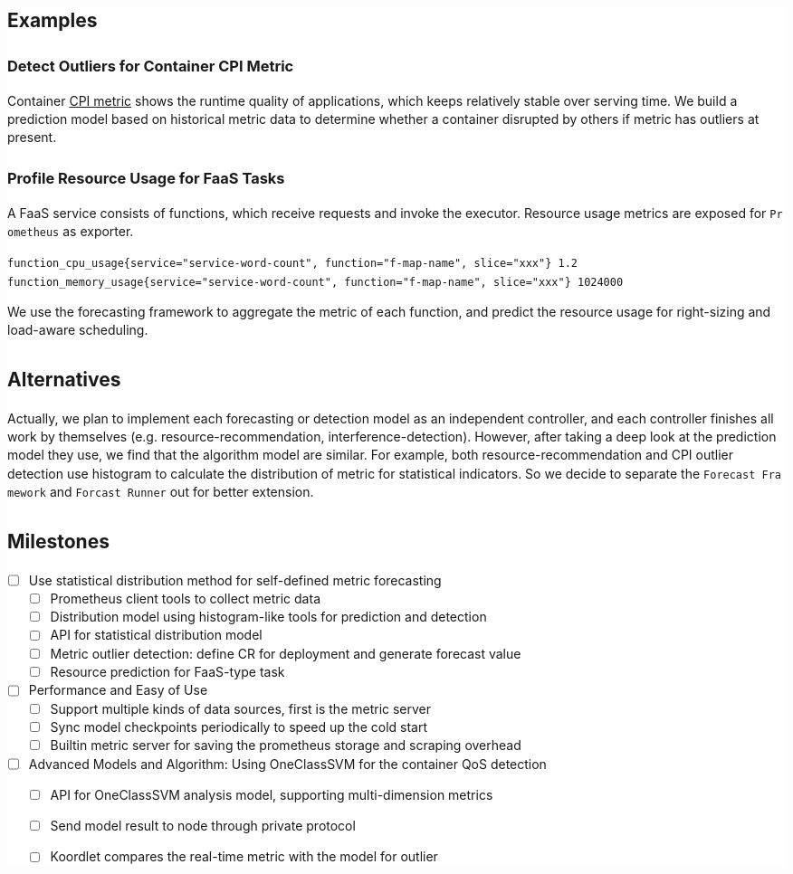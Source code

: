 ## Examples

### Detect Outliers for Container CPI Metric
Container [CPI metric](https://static.googleusercontent.com/media/research.google.com/zh-CN//pubs/archive/40737.pdf) shows
the runtime quality of applications, which keeps relatively stable over serving time. We build a prediction model based on
historical metric data to determine whether a container disrupted by others if metric has outliers at present. 

### Profile Resource Usage for FaaS Tasks
A FaaS service consists of functions, which receive requests and invoke the executor. Resource usage metrics are exposed
for `Prometheus` as exporter.
```
function_cpu_usage{service="service-word-count", function="f-map-name", slice="xxx"} 1.2
function_memory_usage{service="service-word-count", function="f-map-name", slice="xxx"} 1024000
``` 
We use the forecasting framework to aggregate the metric of each function, and predict the resource usage for right-sizing
and load-aware scheduling.

## Alternatives
Actually, we plan to implement each forecasting or detection model as an independent controller, and each controller
finishes all work by themselves (e.g. resource-recommendation, interference-detection). However, after taking a deep look 
at the prediction model they use, we find that the algorithm model are similar. For example, both resource-recommendation
and CPI outlier detection use histogram to calculate the distribution of metric for statistical indicators. So we decide
to separate the `Forecast Framework` and `Forcast Runner` out for better extension. 

## Milestones
- [ ] Use statistical distribution method for self-defined metric forecasting
  - [ ] Prometheus client tools to collect metric data
  - [ ] Distribution model using histogram-like tools for prediction and detection 
  - [ ] API for statistical distribution model
  - [ ] Metric outlier detection: define CR for deployment and generate forecast value
  - [ ] Resource prediction for FaaS-type task
  
- [ ] Performance and Easy of Use
  - [ ] Support multiple kinds of data sources, first is the metric server
  - [ ] Sync model checkpoints periodically to speed up the cold start 
  - [ ] Builtin metric server for saving the prometheus storage and scraping overhead
  
- [ ] Advanced Models and Algorithm: Using OneClassSVM for the container QoS detection
  - [ ] API for OneClassSVM analysis model, supporting multi-dimension metrics 
  - [ ] Send model result to node through private protocol
  - [ ] Koordlet compares the real-time metric with the model for outlier 

